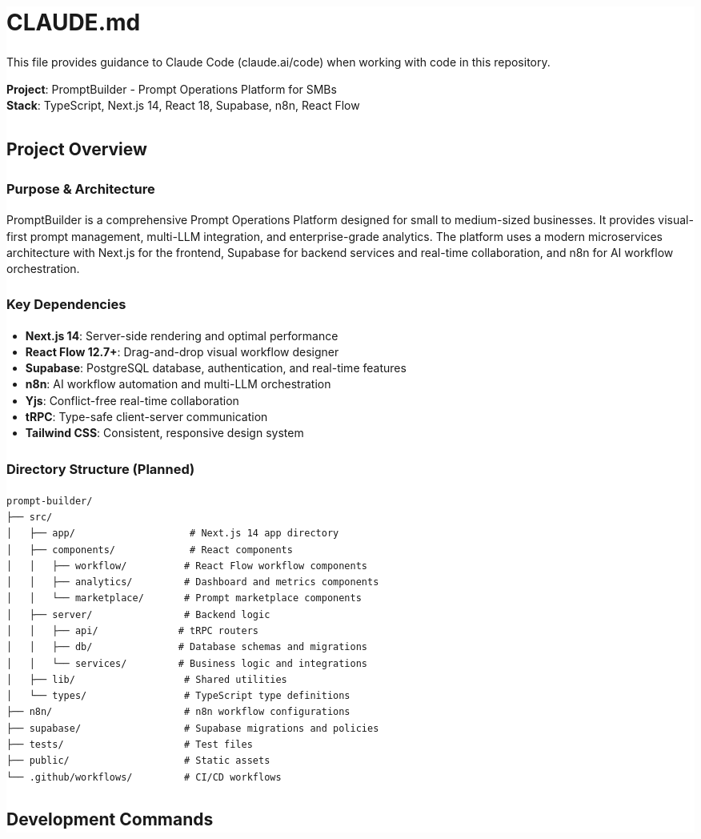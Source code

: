 # CLAUDE.md

This file provides guidance to Claude Code (claude.ai/code) when working with code in this repository.

**Project**: PromptBuilder - Prompt Operations Platform for SMBs  
**Stack**: TypeScript, Next.js 14, React 18, Supabase, n8n, React Flow  

## Project Overview

### Purpose & Architecture
PromptBuilder is a comprehensive Prompt Operations Platform designed for small to medium-sized businesses. It provides visual-first prompt management, multi-LLM integration, and enterprise-grade analytics. The platform uses a modern microservices architecture with Next.js for the frontend, Supabase for backend services and real-time collaboration, and n8n for AI workflow orchestration.

### Key Dependencies
- **Next.js 14**: Server-side rendering and optimal performance
- **React Flow 12.7+**: Drag-and-drop visual workflow designer
- **Supabase**: PostgreSQL database, authentication, and real-time features
- **n8n**: AI workflow automation and multi-LLM orchestration
- **Yjs**: Conflict-free real-time collaboration
- **tRPC**: Type-safe client-server communication
- **Tailwind CSS**: Consistent, responsive design system

### Directory Structure (Planned)
```
prompt-builder/
├── src/
│   ├── app/                    # Next.js 14 app directory
│   ├── components/             # React components
│   │   ├── workflow/          # React Flow workflow components
│   │   ├── analytics/         # Dashboard and metrics components
│   │   └── marketplace/       # Prompt marketplace components
│   ├── server/                # Backend logic
│   │   ├── api/              # tRPC routers
│   │   ├── db/               # Database schemas and migrations
│   │   └── services/         # Business logic and integrations
│   ├── lib/                   # Shared utilities
│   └── types/                 # TypeScript type definitions
├── n8n/                       # n8n workflow configurations
├── supabase/                  # Supabase migrations and policies
├── tests/                     # Test files
├── public/                    # Static assets
└── .github/workflows/         # CI/CD workflows
```

## Development Commands
